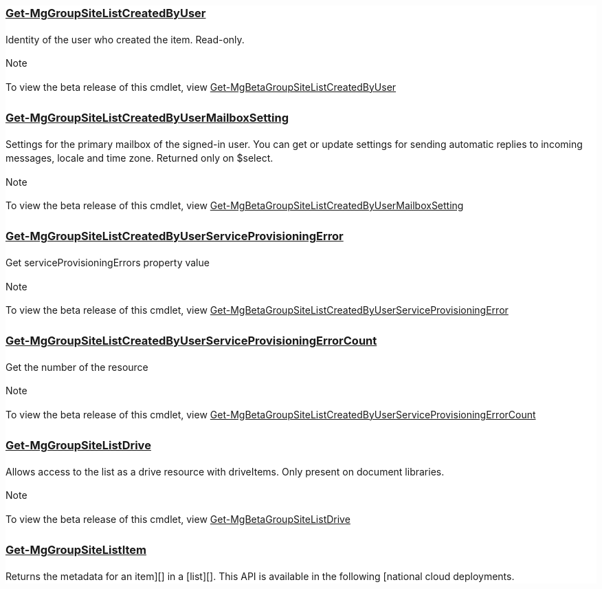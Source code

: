 ### [Get-MgGroupSiteListCreatedByUser](Get-MgGroupSiteListCreatedByUser.md)
Identity of the user who created the item.
Read-only.

> [!NOTE]
> To view the beta release of this cmdlet, view [Get-MgBetaGroupSiteListCreatedByUser](/powershell/module/Microsoft.Graph.Beta.Sites/Get-MgBetaGroupSiteListCreatedByUser?view=graph-powershell-beta)

### [Get-MgGroupSiteListCreatedByUserMailboxSetting](Get-MgGroupSiteListCreatedByUserMailboxSetting.md)
Settings for the primary mailbox of the signed-in user.
You can get or update settings for sending automatic replies to incoming messages, locale and time zone.
Returned only on $select.

> [!NOTE]
> To view the beta release of this cmdlet, view [Get-MgBetaGroupSiteListCreatedByUserMailboxSetting](/powershell/module/Microsoft.Graph.Beta.Sites/Get-MgBetaGroupSiteListCreatedByUserMailboxSetting?view=graph-powershell-beta)

### [Get-MgGroupSiteListCreatedByUserServiceProvisioningError](Get-MgGroupSiteListCreatedByUserServiceProvisioningError.md)
Get serviceProvisioningErrors property value

> [!NOTE]
> To view the beta release of this cmdlet, view [Get-MgBetaGroupSiteListCreatedByUserServiceProvisioningError](/powershell/module/Microsoft.Graph.Beta.Sites/Get-MgBetaGroupSiteListCreatedByUserServiceProvisioningError?view=graph-powershell-beta)

### [Get-MgGroupSiteListCreatedByUserServiceProvisioningErrorCount](Get-MgGroupSiteListCreatedByUserServiceProvisioningErrorCount.md)
Get the number of the resource

> [!NOTE]
> To view the beta release of this cmdlet, view [Get-MgBetaGroupSiteListCreatedByUserServiceProvisioningErrorCount](/powershell/module/Microsoft.Graph.Beta.Sites/Get-MgBetaGroupSiteListCreatedByUserServiceProvisioningErrorCount?view=graph-powershell-beta)

### [Get-MgGroupSiteListDrive](Get-MgGroupSiteListDrive.md)
Allows access to the list as a drive resource with driveItems.
Only present on document libraries.

> [!NOTE]
> To view the beta release of this cmdlet, view [Get-MgBetaGroupSiteListDrive](/powershell/module/Microsoft.Graph.Beta.Sites/Get-MgBetaGroupSiteListDrive?view=graph-powershell-beta)

### [Get-MgGroupSiteListItem](Get-MgGroupSiteListItem.md)
Returns the metadata for an item][] in a [list][].
This API is available in the following [national cloud deployments.
